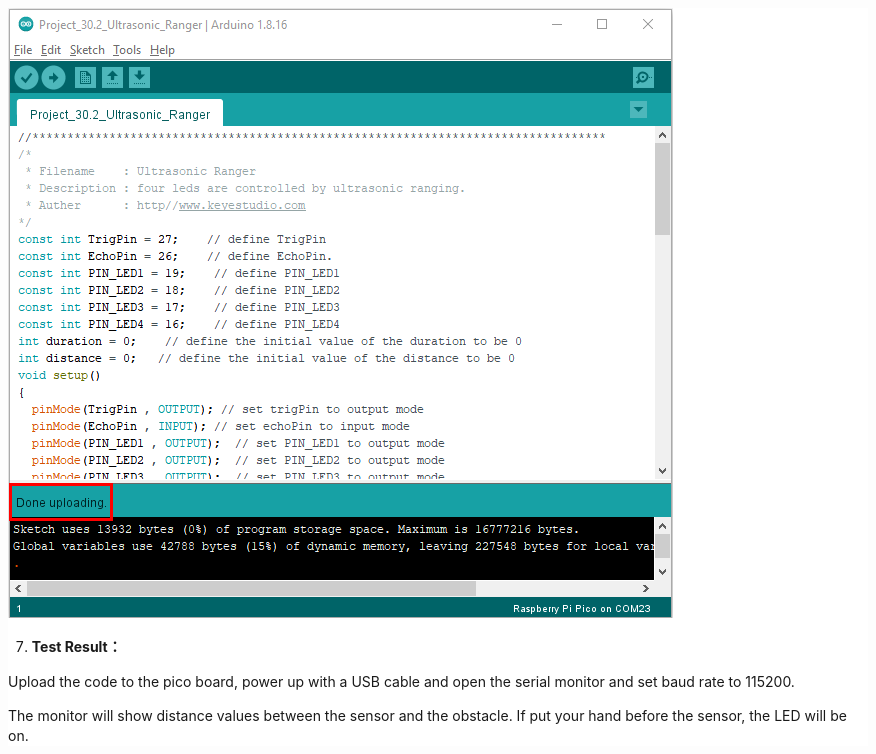 ![](/media/34397dbcdf57d315435d4e987778b72c.png)

7.  **Test Result：**

Upload the code to the pico board, power up with a USB cable and open
the serial monitor and set baud rate to 115200.

The monitor will show distance values between the sensor and the
obstacle. If put your hand before the sensor, the LED will be on.
